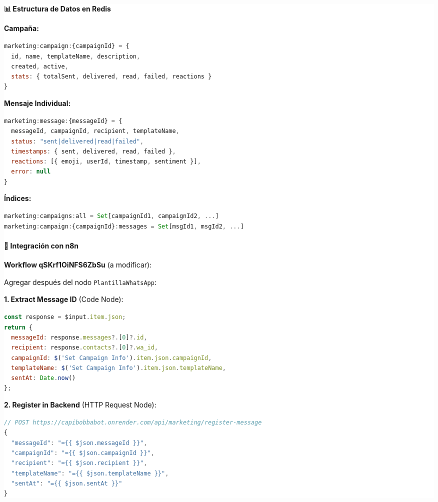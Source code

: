 #### 📊 Estructura de Datos en Redis

**Campaña:**
```javascript
marketing:campaign:{campaignId} = {
  id, name, templateName, description,
  created, active,
  stats: { totalSent, delivered, read, failed, reactions }
}
```

**Mensaje Individual:**
```javascript
marketing:message:{messageId} = {
  messageId, campaignId, recipient, templateName,
  status: "sent|delivered|read|failed",
  timestamps: { sent, delivered, read, failed },
  reactions: [{ emoji, userId, timestamp, sentiment }],
  error: null
}
```

**Índices:**
```javascript
marketing:campaigns:all = Set[campaignId1, campaignId2, ...]
marketing:campaign:{campaignId}:messages = Set[msgId1, msgId2, ...]
```

#### 🔄 Integración con n8n

**Workflow qSKrf1OiNFS6ZbSu** (a modificar):

Agregar después del nodo `PlantillaWhatsApp`:

**1. Extract Message ID** (Code Node):
```javascript
const response = $input.item.json;
return {
  messageId: response.messages?.[0]?.id,
  recipient: response.contacts?.[0]?.wa_id,
  campaignId: $('Set Campaign Info').item.json.campaignId,
  templateName: $('Set Campaign Info').item.json.templateName,
  sentAt: Date.now()
};
```

**2. Register in Backend** (HTTP Request Node):
```javascript
// POST https://capibobbabot.onrender.com/api/marketing/register-message
{
  "messageId": "={{ $json.messageId }}",
  "campaignId": "={{ $json.campaignId }}",
  "recipient": "={{ $json.recipient }}",
  "templateName": "={{ $json.templateName }}",
  "sentAt": "={{ $json.sentAt }}"
}
```
